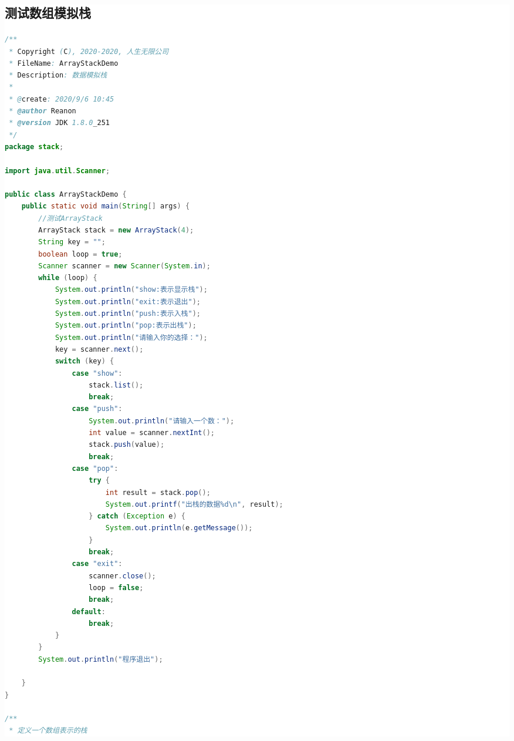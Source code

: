 

## 测试数组模拟栈

```java
/**
 * Copyright (C), 2020-2020, 人生无限公司
 * FileName: ArrayStackDemo
 * Description: 数据模拟栈
 *
 * @create: 2020/9/6 10:45
 * @author Reanon
 * @version JDK 1.8.0_251
 */
package stack;

import java.util.Scanner;

public class ArrayStackDemo {
    public static void main(String[] args) {
        //测试ArrayStack
        ArrayStack stack = new ArrayStack(4);
        String key = "";
        boolean loop = true;
        Scanner scanner = new Scanner(System.in);
        while (loop) {
            System.out.println("show:表示显示栈");
            System.out.println("exit:表示退出");
            System.out.println("push:表示入栈");
            System.out.println("pop:表示出栈");
            System.out.println("请输入你的选择：");
            key = scanner.next();
            switch (key) {
                case "show":
                    stack.list();
                    break;
                case "push":
                    System.out.println("请输入一个数：");
                    int value = scanner.nextInt();
                    stack.push(value);
                    break;
                case "pop":
                    try {
                        int result = stack.pop();
                        System.out.printf("出栈的数据%d\n", result);
                    } catch (Exception e) {
                        System.out.println(e.getMessage());
                    }
                    break;
                case "exit":
                    scanner.close();
                    loop = false;
                    break;
                default:
                    break;
            }
        }
        System.out.println("程序退出");

    }
}

/**
 * 定义一个数组表示的栈
```